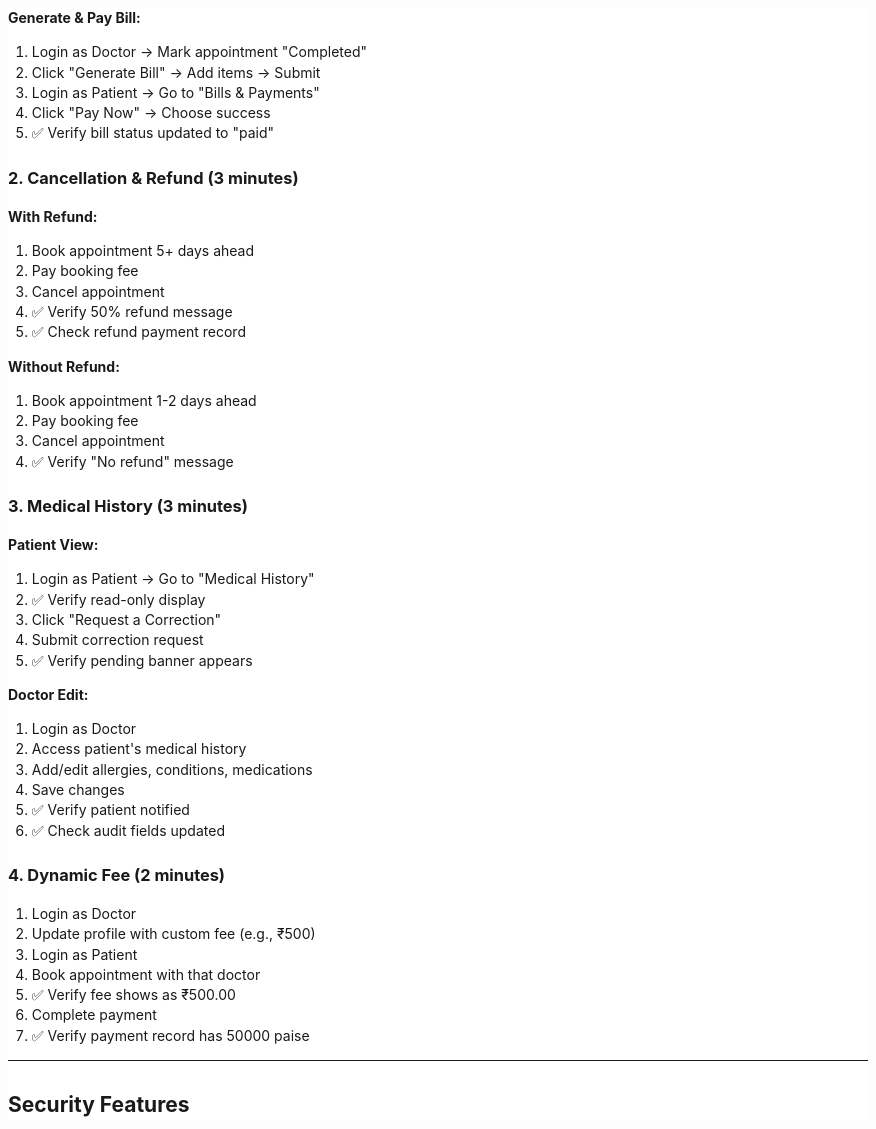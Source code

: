 **Generate & Pay Bill:**
1. Login as Doctor → Mark appointment "Completed"
2. Click "Generate Bill" → Add items → Submit
3. Login as Patient → Go to "Bills & Payments"
4. Click "Pay Now" → Choose success
5. ✅ Verify bill status updated to "paid"

### 2. Cancellation & Refund (3 minutes)

**With Refund:**
1. Book appointment 5+ days ahead
2. Pay booking fee
3. Cancel appointment
4. ✅ Verify 50% refund message
5. ✅ Check refund payment record

**Without Refund:**
1. Book appointment 1-2 days ahead
2. Pay booking fee
3. Cancel appointment
4. ✅ Verify "No refund" message

### 3. Medical History (3 minutes)

**Patient View:**
1. Login as Patient → Go to "Medical History"
2. ✅ Verify read-only display
3. Click "Request a Correction"
4. Submit correction request
5. ✅ Verify pending banner appears

**Doctor Edit:**
1. Login as Doctor
2. Access patient's medical history
3. Add/edit allergies, conditions, medications
4. Save changes
5. ✅ Verify patient notified
6. ✅ Check audit fields updated

### 4. Dynamic Fee (2 minutes)

1. Login as Doctor
2. Update profile with custom fee (e.g., ₹500)
3. Login as Patient
4. Book appointment with that doctor
5. ✅ Verify fee shows as ₹500.00
6. Complete payment
7. ✅ Verify payment record has 50000 paise

---

## Security Features
